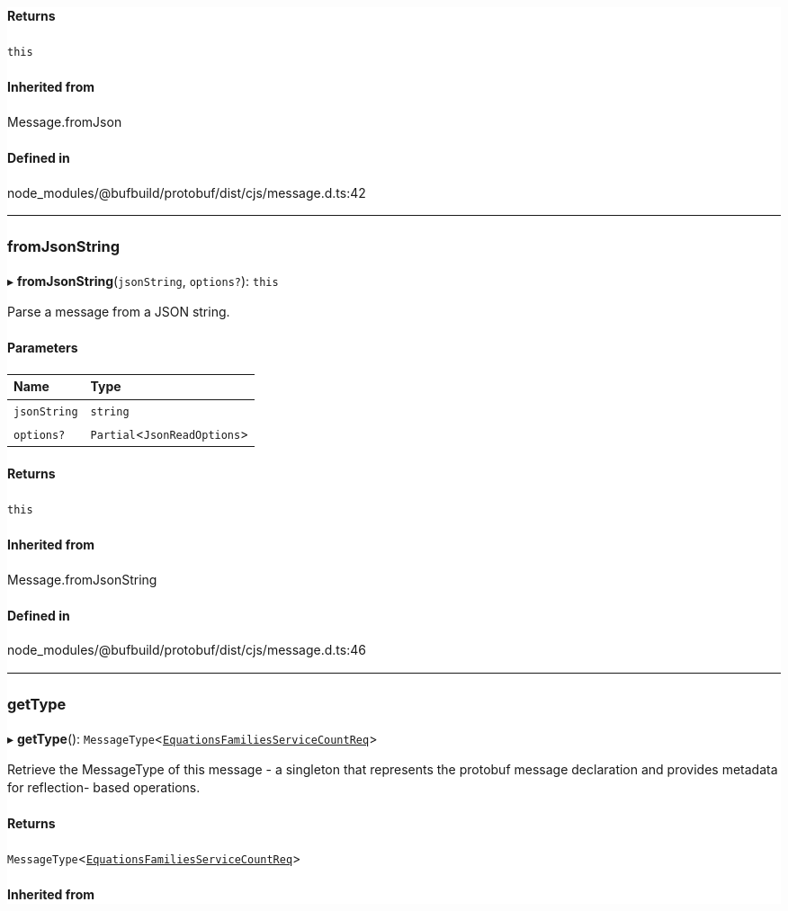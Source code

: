 #### Returns

`this`

#### Inherited from

Message.fromJson

#### Defined in

node_modules/@bufbuild/protobuf/dist/cjs/message.d.ts:42

___

### fromJsonString

▸ **fromJsonString**(`jsonString`, `options?`): `this`

Parse a message from a JSON string.

#### Parameters

| Name | Type |
| :------ | :------ |
| `jsonString` | `string` |
| `options?` | `Partial`\<`JsonReadOptions`\> |

#### Returns

`this`

#### Inherited from

Message.fromJsonString

#### Defined in

node_modules/@bufbuild/protobuf/dist/cjs/message.d.ts:46

___

### getType

▸ **getType**(): `MessageType`\<[`EquationsFamiliesServiceCountReq`](EquationsFamiliesServiceCountReq.md)\>

Retrieve the MessageType of this message - a singleton that represents
the protobuf message declaration and provides metadata for reflection-
based operations.

#### Returns

`MessageType`\<[`EquationsFamiliesServiceCountReq`](EquationsFamiliesServiceCountReq.md)\>

#### Inherited from
